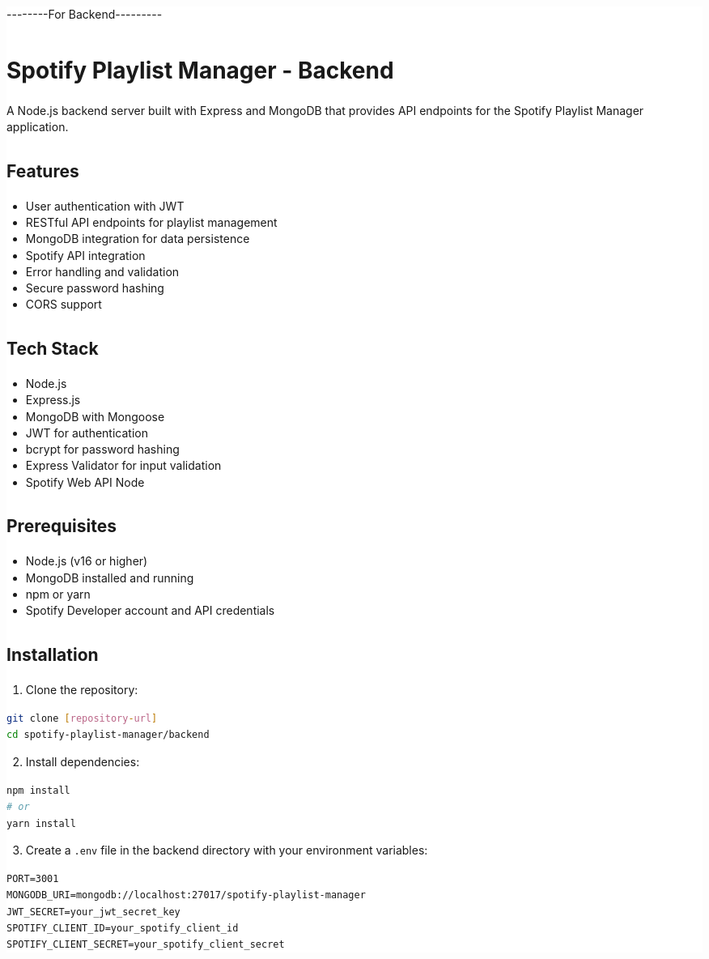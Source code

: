 --------For Backend---------
# Spotify Playlist Manager - Backend

A Node.js backend server built with Express and MongoDB that provides API endpoints for the Spotify Playlist Manager application.

## Features

- User authentication with JWT
- RESTful API endpoints for playlist management
- MongoDB integration for data persistence
- Spotify API integration
- Error handling and validation
- Secure password hashing
- CORS support

## Tech Stack

- Node.js
- Express.js
- MongoDB with Mongoose
- JWT for authentication
- bcrypt for password hashing
- Express Validator for input validation
- Spotify Web API Node

## Prerequisites

- Node.js (v16 or higher)
- MongoDB installed and running
- npm or yarn
- Spotify Developer account and API credentials

## Installation

1. Clone the repository:
```bash
git clone [repository-url]
cd spotify-playlist-manager/backend
```

2. Install dependencies:
```bash
npm install
# or
yarn install
```

3. Create a `.env` file in the backend directory with your environment variables:
```env
PORT=3001
MONGODB_URI=mongodb://localhost:27017/spotify-playlist-manager
JWT_SECRET=your_jwt_secret_key
SPOTIFY_CLIENT_ID=your_spotify_client_id
SPOTIFY_CLIENT_SECRET=your_spotify_client_secret
```
